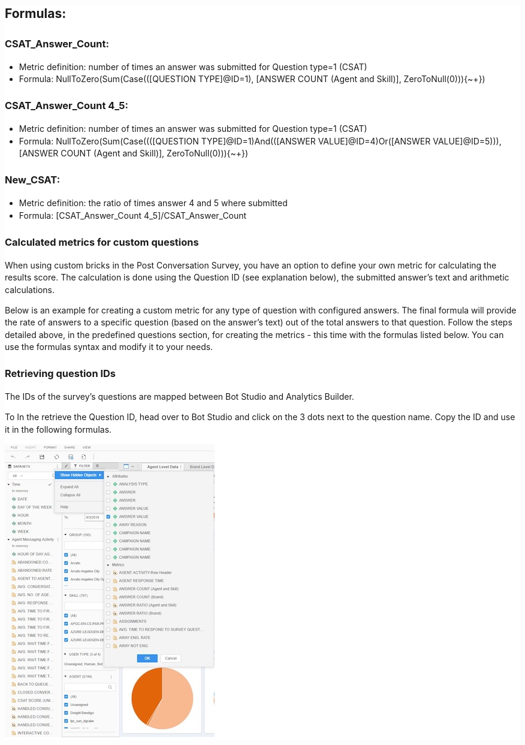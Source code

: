 ## Formulas:

### CSAT_Answer_Count:

* Metric definition: number of times an answer was submitted for Question type=1 (CSAT)
* Formula: NullToZero(Sum(Case((\[QUESTION TYPE\]@ID=1), \[ANSWER COUNT (Agent and Skill)\], ZeroToNull(0))){\~+})

### CSAT_Answer_Count 4_5:
* Metric definition: number of times an answer was submitted for Question type=1 (CSAT)
* Formula: NullToZero(Sum(Case(((\[QUESTION TYPE\]@ID=1)And((\[ANSWER VALUE\]@ID=4)Or(\[ANSWER VALUE\]@ID=5))), \[ANSWER COUNT (Agent and Skill)\], ZeroToNull(0))){\~+})

### New_CSAT:
* Metric definition: the ratio of times answer 4 and 5 where submitted
* Formula: \[CSAT_Answer_Count 4_5\]/CSAT_Answer_Count

### Calculated metrics for custom questions

When using custom bricks in the Post Conversation Survey, you have an option to define your own metric for calculating the results score. The calculation is done using the Question ID (see explanation below), the submitted answer’s text and arithmetic calculations.

Below is an example for creating a custom metric for any type of question with configured answers. The final formula will provide the rate of answers to a specific question (based on the answer’s text) out of the total answers to that question. Follow the steps detailed above, in the predefined questions section, for creating the metrics - this time with the formulas listed below. You can use the formulas syntax and modify it to your needs.

### Retrieving question IDs

The IDs of the survey’s questions are mapped between Bot Studio and Analytics Builder.

To In the retrieve the Question ID, head over to Bot Studio and click on the 3 dots next to the question name. Copy the ID and use it in the following formulas.

![](/img/survey4.jpg)
